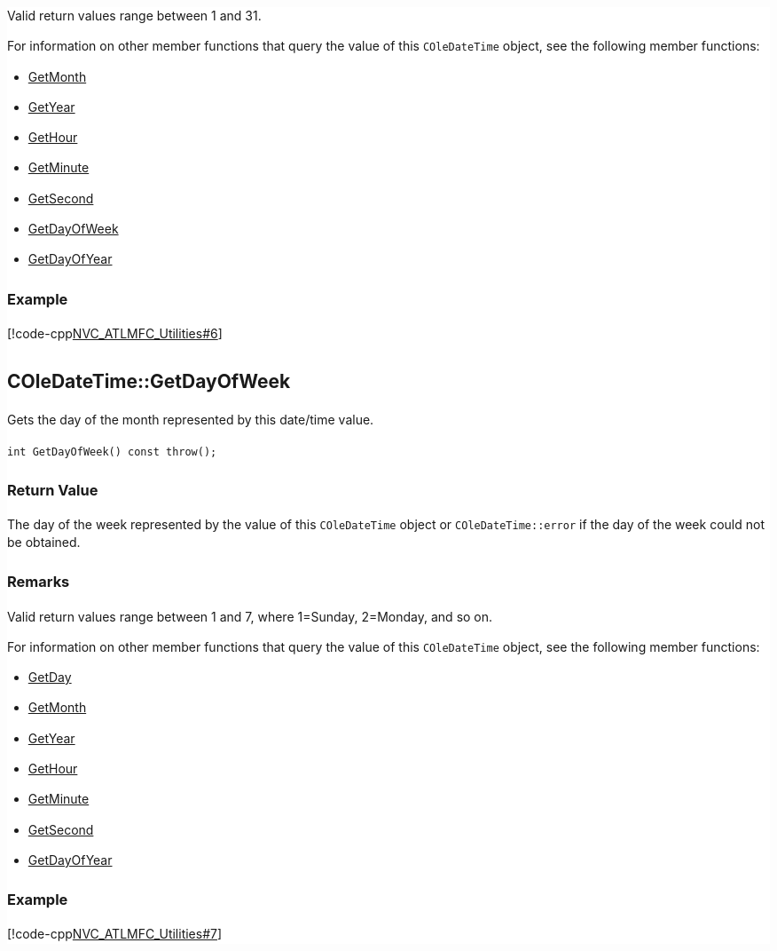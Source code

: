 Valid return values range between 1 and 31.

For information on other member functions that query the value of this `COleDateTime` object, see the following member functions:

- [GetMonth](#getmonth)

- [GetYear](#getyear)

- [GetHour](#gethour)

- [GetMinute](#getminute)

- [GetSecond](#getsecond)

- [GetDayOfWeek](#getdayofweek)

- [GetDayOfYear](#getdayofyear)

### Example

[!code-cpp[NVC_ATLMFC_Utilities#6](../../atl-mfc-shared/codesnippet/cpp/coledatetime-class_8.cpp)]

## <a name="getdayofweek"></a>  COleDateTime::GetDayOfWeek

Gets the day of the month represented by this date/time value.

```
int GetDayOfWeek() const throw();
```

### Return Value

The day of the week represented by the value of this `COleDateTime` object or `COleDateTime::error` if the day of the week could not be obtained.

### Remarks

Valid return values range between 1 and 7, where 1=Sunday, 2=Monday, and so on.

For information on other member functions that query the value of this `COleDateTime` object, see the following member functions:

- [GetDay](#getday)

- [GetMonth](#getmonth)

- [GetYear](#getyear)

- [GetHour](#gethour)

- [GetMinute](#getminute)

- [GetSecond](#getsecond)

- [GetDayOfYear](#getdayofyear)

### Example

[!code-cpp[NVC_ATLMFC_Utilities#7](../../atl-mfc-shared/codesnippet/cpp/coledatetime-class_9.cpp)]
